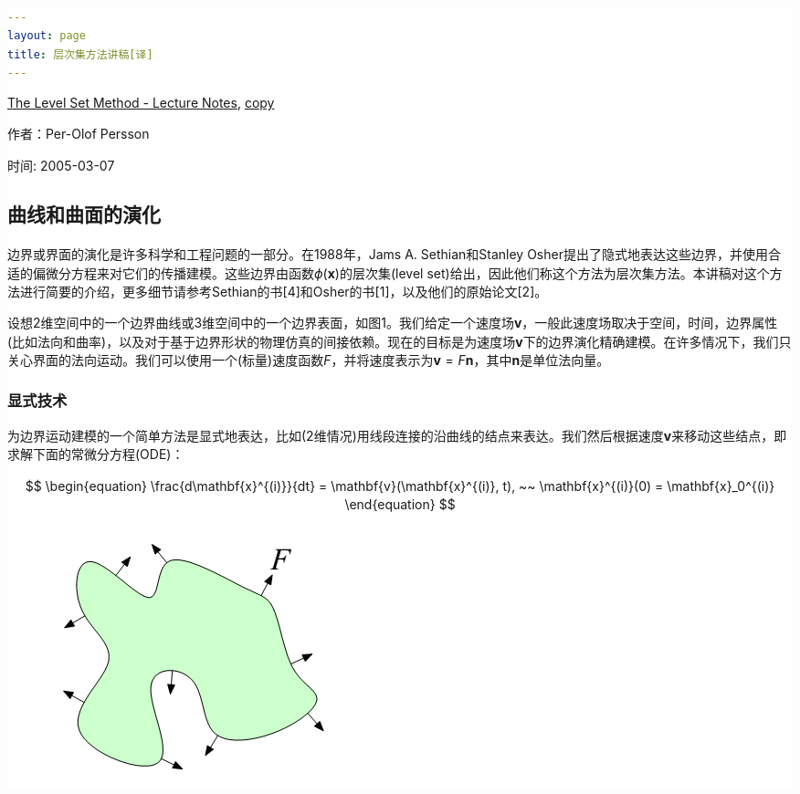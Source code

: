 ```yaml
---
layout: page
title: 层次集方法讲稿[译]
---
```


<script type="text/x-mathjax-config">
MathJax.Hub.Config({
		  TeX: { equationNumbers: { autoNumber: "AMS" } }
		  });
</script>

[The Level Set Method - Lecture Notes](http://persson.berkeley.edu/pub/persson05levelset.pdf), [copy](../img/levelset2/persson05levelset.pdf)

作者：Per-Olof Persson

时间: 2005-03-07

## 曲线和曲面的演化
边界或界面的演化是许多科学和工程问题的一部分。在1988年，Jams A. Sethian和Stanley Osher提出了隐式地表达这些边界，并使用合适的偏微分方程来对它们的传播建模。这些边界由函数$\phi(\mathbf{x})$的层次集(level set)给出，因此他们称这个方法为层次集方法。本讲稿对这个方法进行简要的介绍，更多细节请参考Sethian的书[4]和Osher的书[1]，以及他们的原始论文[2]。

设想2维空间中的一个边界曲线或3维空间中的一个边界表面，如图1。我们给定一个速度场$\mathbf{v}$，一般此速度场取决于空间，时间，边界属性(比如法向和曲率)，以及对于基于边界形状的物理仿真的间接依赖。现在的目标是为速度场$\mathbf{v}$下的边界演化精确建模。在许多情况下，我们只关心界面的法向运动。我们可以使用一个(标量)速度函数$F$，并将速度表示为$\mathbf{v} = F\mathbf{n}$，其中$\mathbf{n}$是单位法向量。

### 显式技术
为边界运动建模的一个简单方法是显式地表达，比如(2维情况)用线段连接的沿曲线的结点来表达。我们然后根据速度$\mathbf{v}$来移动这些结点，即求解下面的常微分方程(ODE)：

$$
\begin{equation}
\frac{d\mathbf{x}^{(i)}}{dt} = \mathbf{v}(\mathbf{x}^{(i)}, t), ~~ \mathbf{x}^{(i)}(0) = \mathbf{x}_0^{(i)} 
\end{equation}
$$

![根据速度函数$F$演化的界面](../img/levelset2/evolving-interface.png)
